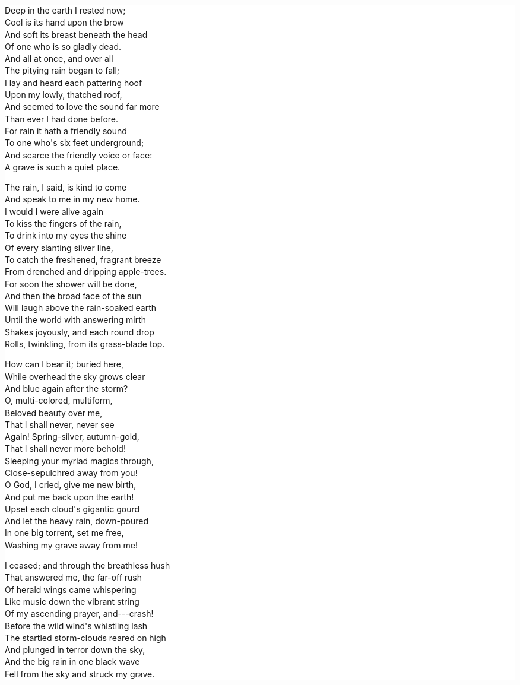 Deep in the earth I rested now;\
Cool is its hand upon the brow\
And soft its breast beneath the head\
Of one who is so gladly dead.\
And all at once, and over all\
The pitying rain began to fall;\
I lay and heard each pattering hoof\
Upon my lowly, thatched roof,\
And seemed to love the sound far more\
Than ever I had done before.\
For rain it hath a friendly sound\
To one who\'s six feet underground;\
And scarce the friendly voice or face:\
A grave is such a quiet place.

The rain, I said, is kind to come\
And speak to me in my new home.\
I would I were alive again\
To kiss the fingers of the rain,\
To drink into my eyes the shine\
Of every slanting silver line,\
To catch the freshened, fragrant breeze\
From drenched and dripping apple-trees.\
For soon the shower will be done,\
And then the broad face of the sun\
Will laugh above the rain-soaked earth\
Until the world with answering mirth\
Shakes joyously, and each round drop\
Rolls, twinkling, from its grass-blade top.

How can I bear it; buried here,\
While overhead the sky grows clear\
And blue again after the storm?\
O, multi-colored, multiform,\
Beloved beauty over me,\
That I shall never, never see\
Again! Spring-silver, autumn-gold,\
That I shall never more behold!\
Sleeping your myriad magics through,\
Close-sepulchred away from you!\
O God, I cried, give me new birth,\
And put me back upon the earth!\
Upset each cloud\'s gigantic gourd\
And let the heavy rain, down-poured\
In one big torrent, set me free,\
Washing my grave away from me!

I ceased; and through the breathless hush\
That answered me, the far-off rush\
Of herald wings came whispering\
Like music down the vibrant string\
Of my ascending prayer, and---crash!\
Before the wild wind\'s whistling lash\
The startled storm-clouds reared on high\
And plunged in terror down the sky,\
And the big rain in one black wave\
Fell from the sky and struck my grave.
